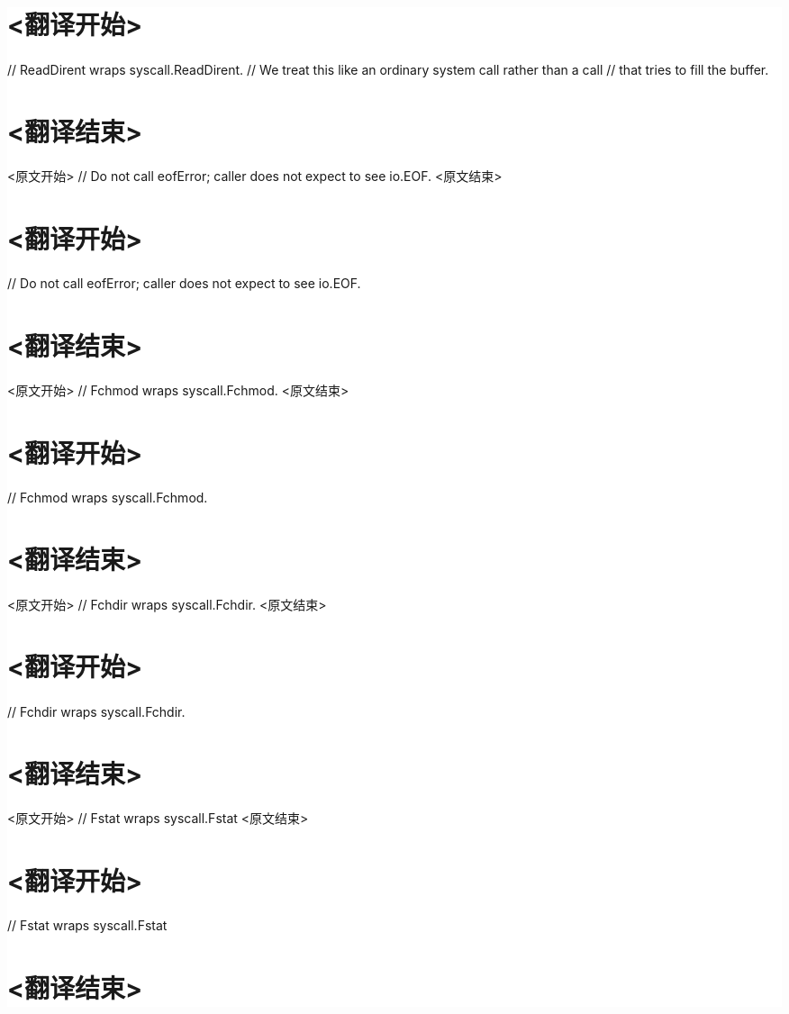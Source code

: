 # <翻译开始>
// ReadDirent wraps syscall.ReadDirent.
// We treat this like an ordinary system call rather than a call
// that tries to fill the buffer.
# <翻译结束>


<原文开始>
// Do not call eofError; caller does not expect to see io.EOF.
<原文结束>

# <翻译开始>
// Do not call eofError; caller does not expect to see io.EOF.
# <翻译结束>


<原文开始>
// Fchmod wraps syscall.Fchmod.
<原文结束>

# <翻译开始>
// Fchmod wraps syscall.Fchmod.
# <翻译结束>


<原文开始>
// Fchdir wraps syscall.Fchdir.
<原文结束>

# <翻译开始>
// Fchdir wraps syscall.Fchdir.
# <翻译结束>


<原文开始>
// Fstat wraps syscall.Fstat
<原文结束>

# <翻译开始>
// Fstat wraps syscall.Fstat
# <翻译结束>
